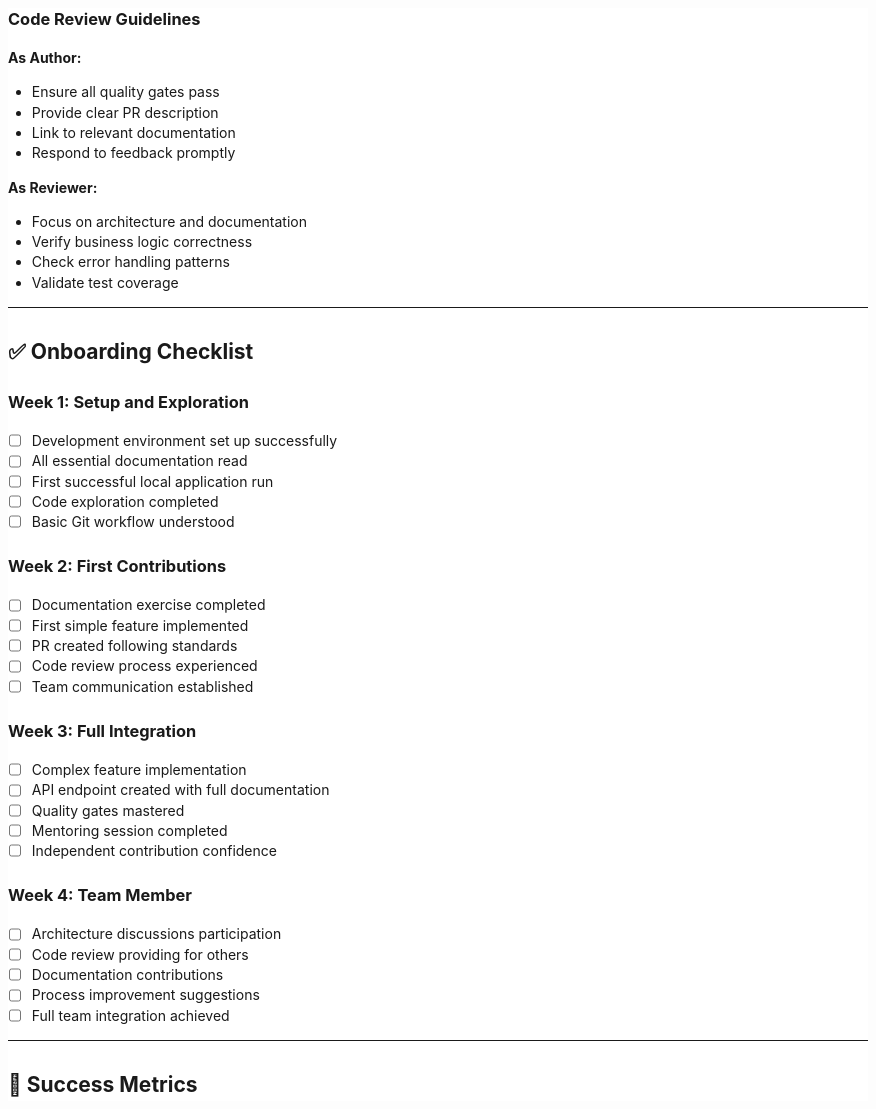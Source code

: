 ### Code Review Guidelines

**As Author:**
- Ensure all quality gates pass
- Provide clear PR description
- Link to relevant documentation
- Respond to feedback promptly

**As Reviewer:**
- Focus on architecture and documentation
- Verify business logic correctness
- Check error handling patterns
- Validate test coverage

---

## ✅ **Onboarding Checklist**

### Week 1: Setup and Exploration
- [ ] Development environment set up successfully
- [ ] All essential documentation read
- [ ] First successful local application run
- [ ] Code exploration completed
- [ ] Basic Git workflow understood

### Week 2: First Contributions
- [ ] Documentation exercise completed
- [ ] First simple feature implemented
- [ ] PR created following standards
- [ ] Code review process experienced
- [ ] Team communication established

### Week 3: Full Integration
- [ ] Complex feature implementation
- [ ] API endpoint created with full documentation
- [ ] Quality gates mastered
- [ ] Mentoring session completed
- [ ] Independent contribution confidence

### Week 4: Team Member
- [ ] Architecture discussions participation
- [ ] Code review providing for others
- [ ] Documentation contributions
- [ ] Process improvement suggestions
- [ ] Full team integration achieved

---

## 🎯 **Success Metrics**
